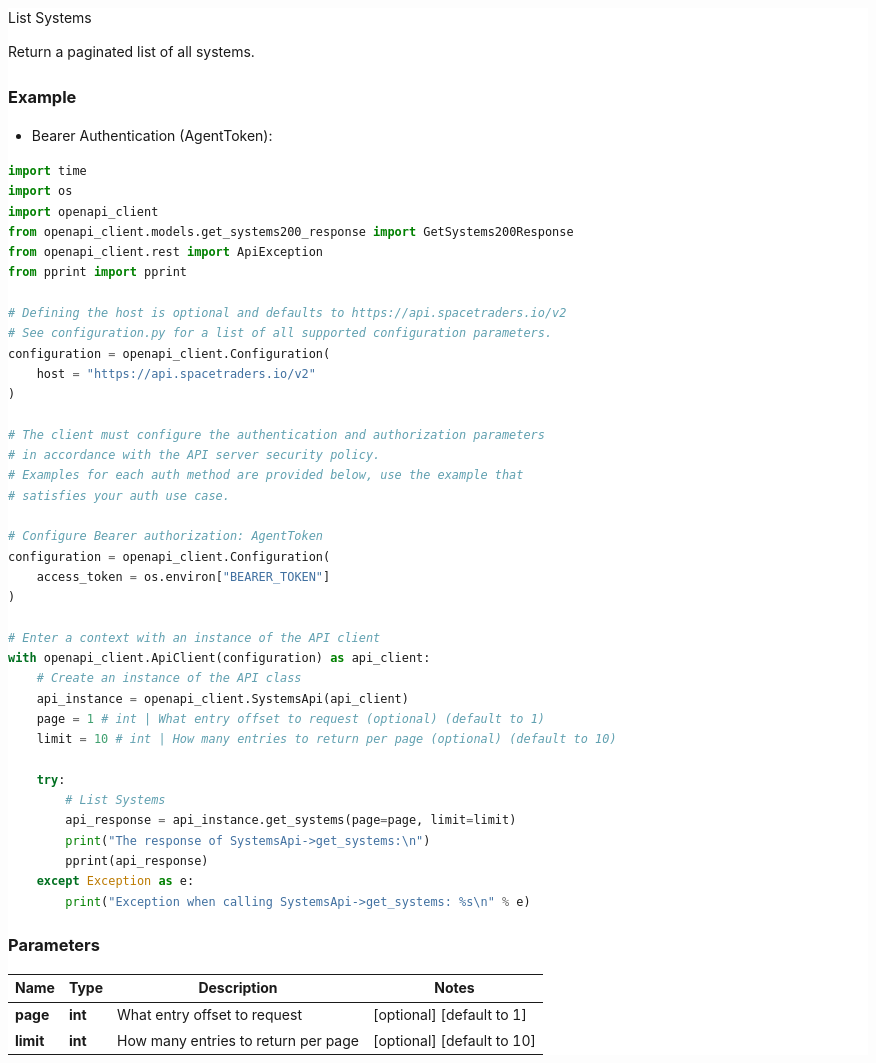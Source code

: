 List Systems

Return a paginated list of all systems.

### Example

* Bearer Authentication (AgentToken):
```python
import time
import os
import openapi_client
from openapi_client.models.get_systems200_response import GetSystems200Response
from openapi_client.rest import ApiException
from pprint import pprint

# Defining the host is optional and defaults to https://api.spacetraders.io/v2
# See configuration.py for a list of all supported configuration parameters.
configuration = openapi_client.Configuration(
    host = "https://api.spacetraders.io/v2"
)

# The client must configure the authentication and authorization parameters
# in accordance with the API server security policy.
# Examples for each auth method are provided below, use the example that
# satisfies your auth use case.

# Configure Bearer authorization: AgentToken
configuration = openapi_client.Configuration(
    access_token = os.environ["BEARER_TOKEN"]
)

# Enter a context with an instance of the API client
with openapi_client.ApiClient(configuration) as api_client:
    # Create an instance of the API class
    api_instance = openapi_client.SystemsApi(api_client)
    page = 1 # int | What entry offset to request (optional) (default to 1)
    limit = 10 # int | How many entries to return per page (optional) (default to 10)

    try:
        # List Systems
        api_response = api_instance.get_systems(page=page, limit=limit)
        print("The response of SystemsApi->get_systems:\n")
        pprint(api_response)
    except Exception as e:
        print("Exception when calling SystemsApi->get_systems: %s\n" % e)
```



### Parameters

Name | Type | Description  | Notes
------------- | ------------- | ------------- | -------------
 **page** | **int**| What entry offset to request | [optional] [default to 1]
 **limit** | **int**| How many entries to return per page | [optional] [default to 10]
